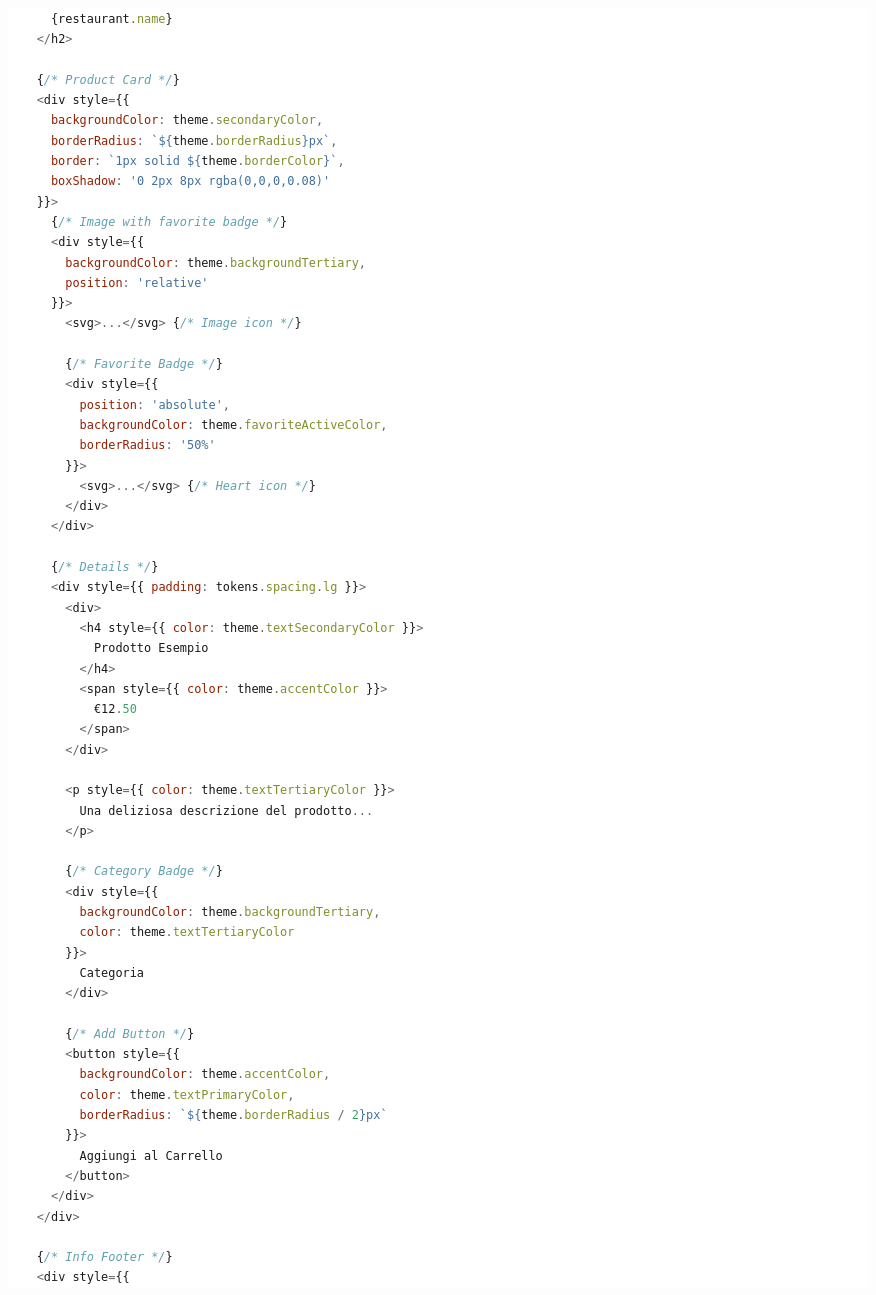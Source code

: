 ```javascript
      {restaurant.name}
    </h2>

    {/* Product Card */}
    <div style={{
      backgroundColor: theme.secondaryColor,
      borderRadius: `${theme.borderRadius}px`,
      border: `1px solid ${theme.borderColor}`,
      boxShadow: '0 2px 8px rgba(0,0,0,0.08)'
    }}>
      {/* Image with favorite badge */}
      <div style={{
        backgroundColor: theme.backgroundTertiary,
        position: 'relative'
      }}>
        <svg>...</svg> {/* Image icon */}

        {/* Favorite Badge */}
        <div style={{
          position: 'absolute',
          backgroundColor: theme.favoriteActiveColor,
          borderRadius: '50%'
        }}>
          <svg>...</svg> {/* Heart icon */}
        </div>
      </div>

      {/* Details */}
      <div style={{ padding: tokens.spacing.lg }}>
        <div>
          <h4 style={{ color: theme.textSecondaryColor }}>
            Prodotto Esempio
          </h4>
          <span style={{ color: theme.accentColor }}>
            €12.50
          </span>
        </div>

        <p style={{ color: theme.textTertiaryColor }}>
          Una deliziosa descrizione del prodotto...
        </p>

        {/* Category Badge */}
        <div style={{
          backgroundColor: theme.backgroundTertiary,
          color: theme.textTertiaryColor
        }}>
          Categoria
        </div>

        {/* Add Button */}
        <button style={{
          backgroundColor: theme.accentColor,
          color: theme.textPrimaryColor,
          borderRadius: `${theme.borderRadius / 2}px`
        }}>
          Aggiungi al Carrello
        </button>
      </div>
    </div>

    {/* Info Footer */}
    <div style={{
```